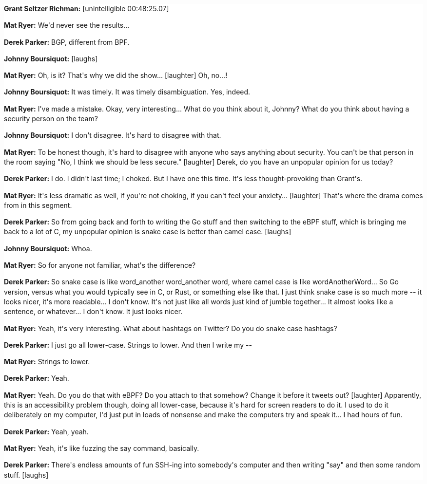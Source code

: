 **Grant Seltzer Richman:** \[unintelligible 00:48:25.07\]

**Mat Ryer:** We'd never see the results...

**Derek Parker:** BGP, different from BPF.

**Johnny Boursiquot:** \[laughs\]

**Mat Ryer:** Oh, is it? That's why we did the show... \[laughter\] Oh, no...!

**Johnny Boursiquot:** It was timely. It was timely disambiguation. Yes, indeed.

**Mat Ryer:** I've made a mistake. Okay, very interesting... What do you think about it, Johnny? What do you think about having a security person on the team?

**Johnny Boursiquot:** I don't disagree. It's hard to disagree with that.

**Mat Ryer:** To be honest though, it's hard to disagree with anyone who says anything about security. You can't be that person in the room saying "No, I think we should be less secure." \[laughter\] Derek, do you have an unpopular opinion for us today?

**Derek Parker:** I do. I didn't last time; I choked. But I have one this time. It's less thought-provoking than Grant's.

**Mat Ryer:** It's less dramatic as well, if you're not choking, if you can't feel your anxiety... \[laughter\] That's where the drama comes from in this segment.

**Derek Parker:** So from going back and forth to writing the Go stuff and then switching to the eBPF stuff, which is bringing me back to a lot of C, my unpopular opinion is snake case is better than camel case. \[laughs\]

**Johnny Boursiquot:** Whoa.

**Mat Ryer:** So for anyone not familiar, what's the difference?

**Derek Parker:** So snake case is like word\_another word\_another word, where camel case is like wordAnotherWord... So Go version, versus what you would typically see in C, or Rust, or something else like that. I just think snake case is so much more -- it looks nicer, it's more readable... I don't know. It's not just like all words just kind of jumble together... It almost looks like a sentence, or whatever... I don't know. It just looks nicer.

**Mat Ryer:** Yeah, it's very interesting. What about hashtags on Twitter? Do you do snake case hashtags?

**Derek Parker:** I just go all lower-case. Strings to lower. And then I write my --

**Mat Ryer:** Strings to lower.

**Derek Parker:** Yeah.

**Mat Ryer:** Yeah. Do you do that with eBPF? Do you attach to that somehow? Change it before it tweets out? \[laughter\] Apparently, this is an accessibility problem though, doing all lower-case, because it's hard for screen readers to do it. I used to do it deliberately on my computer, I'd just put in loads of nonsense and make the computers try and speak it... I had hours of fun.

**Derek Parker:** Yeah, yeah.

**Mat Ryer:** Yeah, it's like fuzzing the say command, basically.

**Derek Parker:** There's endless amounts of fun SSH-ing into somebody's computer and then writing "say" and then some random stuff. \[laughs\]

